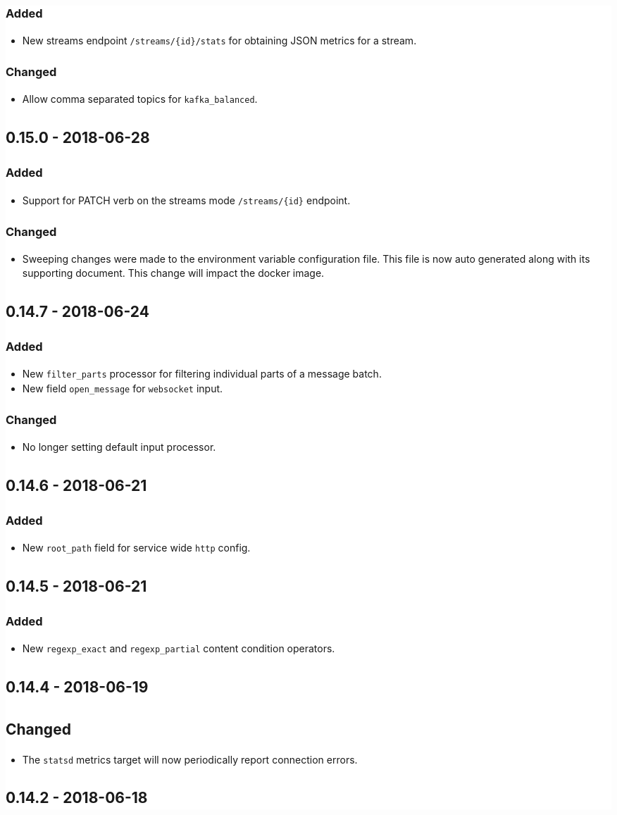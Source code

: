 ### Added

- New streams endpoint `/streams/{id}/stats` for obtaining JSON metrics for a stream.

### Changed

- Allow comma separated topics for `kafka_balanced`.

0.15.0 - 2018-06-28
-------------------

### Added

- Support for PATCH verb on the streams mode `/streams/{id}` endpoint.

### Changed

- Sweeping changes were made to the environment variable configuration file. This file is now auto generated along with its supporting document. This change will impact the docker image.

0.14.7 - 2018-06-24
-------------------

### Added

- New `filter_parts` processor for filtering individual parts of a message batch.
- New field `open_message` for `websocket` input.

### Changed

- No longer setting default input processor.

0.14.6 - 2018-06-21
-------------------

### Added

- New `root_path` field for service wide `http` config.

0.14.5 - 2018-06-21
-------------------

### Added

- New `regexp_exact` and `regexp_partial` content condition operators.

0.14.4 - 2018-06-19
-------------------

Changed
-------

- The `statsd` metrics target will now periodically report connection errors.

0.14.2 - 2018-06-18
-------------------
